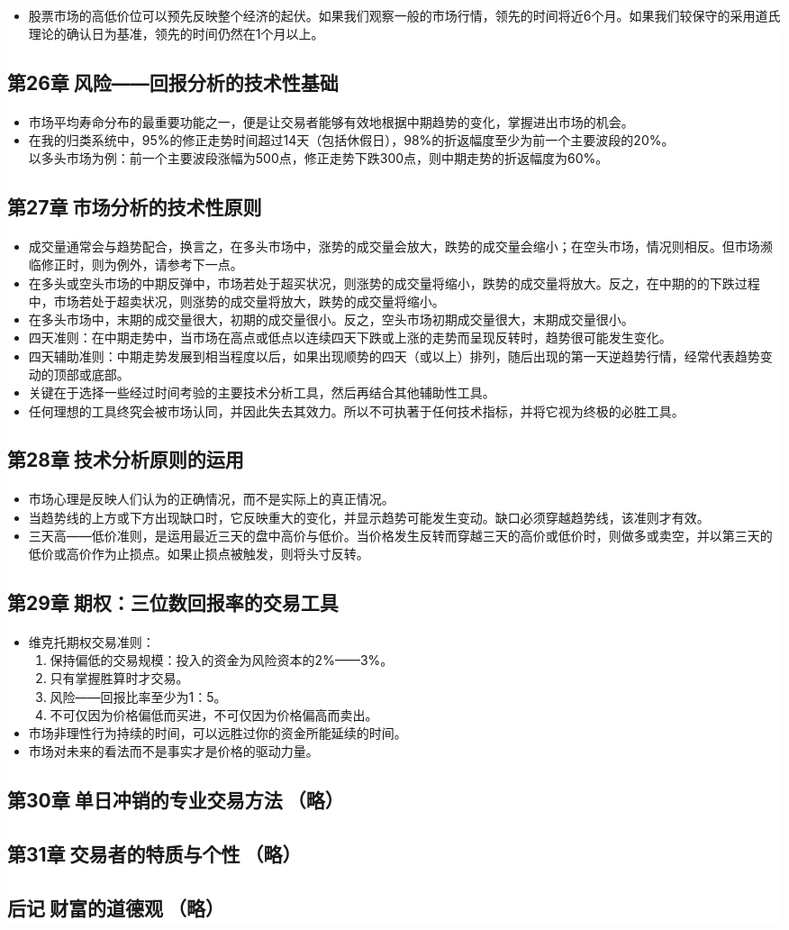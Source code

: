 + 股票市场的高低价位可以预先反映整个经济的起伏。如果我们观察一般的市场行情，领先的时间将近6个月。如果我们较保守的采用道氏理论的确认日为基准，领先的时间仍然在1个月以上。

## 第26章 风险——回报分析的技术性基础

+ 市场平均寿命分布的最重要功能之一，便是让交易者能够有效地根据中期趋势的变化，掌握进出市场的机会。
+ 在我的归类系统中，95%的修正走势时间超过14天（包括休假日），98%的折返幅度至少为前一个主要波段的20%。  
以多头市场为例：前一个主要波段涨幅为500点，修正走势下跌300点，则中期走势的折返幅度为60%。

## 第27章 市场分析的技术性原则

+ 成交量通常会与趋势配合，换言之，在多头市场中，涨势的成交量会放大，跌势的成交量会缩小；在空头市场，情况则相反。但市场濒临修正时，则为例外，请参考下一点。
+ 在多头或空头市场的中期反弹中，市场若处于超买状况，则涨势的成交量将缩小，跌势的成交量将放大。反之，在中期的的下跌过程中，市场若处于超卖状况，则涨势的成交量将放大，跌势的成交量将缩小。
+ 在多头市场中，末期的成交量很大，初期的成交量很小。反之，空头市场初期成交量很大，末期成交量很小。
+ 四天准则：在中期走势中，当市场在高点或低点以连续四天下跌或上涨的走势而呈现反转时，趋势很可能发生变化。
+ 四天辅助准则：中期走势发展到相当程度以后，如果出现顺势的四天（或以上）排列，随后出现的第一天逆趋势行情，经常代表趋势变动的顶部或底部。
+ 关键在于选择一些经过时间考验的主要技术分析工具，然后再结合其他辅助性工具。
+ 任何理想的工具终究会被市场认同，并因此失去其效力。所以不可执著于任何技术指标，并将它视为终极的必胜工具。

## 第28章 技术分析原则的运用

+ 市场心理是反映人们认为的正确情况，而不是实际上的真正情况。
+ 当趋势线的上方或下方出现缺口时，它反映重大的变化，并显示趋势可能发生变动。缺口必须穿越趋势线，该准则才有效。
+ 三天高——低价准则，是运用最近三天的盘中高价与低价。当价格发生反转而穿越三天的高价或低价时，则做多或卖空，并以第三天的低价或高价作为止损点。如果止损点被触发，则将头寸反转。

## 第29章 期权：三位数回报率的交易工具

+ 维克托期权交易准则：
  1. 保持偏低的交易规模：投入的资金为风险资本的2%——3%。
  2. 只有掌握胜算时才交易。
  3. 风险——回报比率至少为1：5。
  4. 不可仅因为价格偏低而买进，不可仅因为价格偏高而卖出。
+ 市场非理性行为持续的时间，可以远胜过你的资金所能延续的时间。
+ 市场对未来的看法而不是事实才是价格的驱动力量。

## 第30章 单日冲销的专业交易方法 （略）

## 第31章 交易者的特质与个性 （略）

## 后记 财富的道德观 （略）
